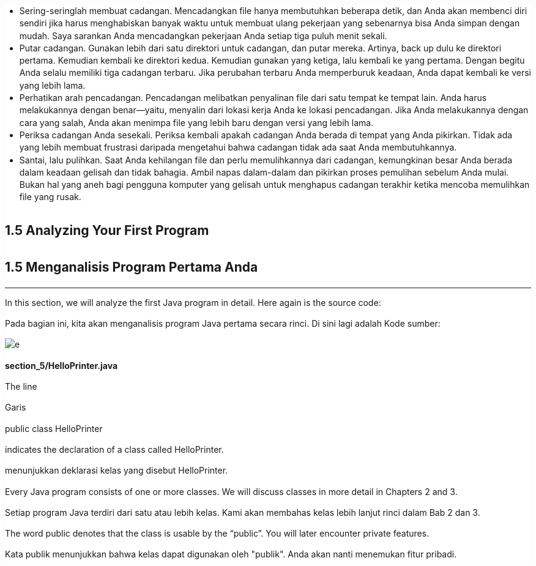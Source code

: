 - Sering-seringlah membuat cadangan. Mencadangkan file hanya membutuhkan beberapa detik, dan Anda akan membenci diri sendiri jika harus menghabiskan banyak waktu untuk membuat ulang pekerjaan yang sebenarnya bisa Anda simpan dengan mudah. Saya sarankan Anda mencadangkan pekerjaan Anda setiap tiga puluh menit sekali.
- Putar cadangan. Gunakan lebih dari satu direktori untuk cadangan, dan putar mereka. Artinya, back up dulu ke direktori pertama. Kemudian kembali ke direktori kedua. Kemudian gunakan yang ketiga, lalu kembali ke yang pertama. Dengan begitu Anda selalu memiliki tiga cadangan terbaru. Jika perubahan terbaru Anda memperburuk keadaan, Anda dapat kembali ke versi yang lebih lama.
- Perhatikan arah pencadangan. Pencadangan melibatkan penyalinan file dari satu tempat ke tempat lain. Anda harus melakukannya dengan benar—yaitu, menyalin dari lokasi kerja Anda ke lokasi pencadangan. Jika Anda melakukannya dengan cara yang salah, Anda akan menimpa file yang lebih baru dengan versi yang lebih lama.
- Periksa cadangan Anda sesekali. Periksa kembali apakah cadangan Anda berada di tempat yang Anda pikirkan. Tidak ada yang lebih membuat frustrasi daripada mengetahui bahwa cadangan tidak ada saat Anda membutuhkannya.
- Santai, lalu pulihkan. Saat Anda kehilangan file dan perlu memulihkannya dari cadangan, kemungkinan besar Anda berada dalam keadaan gelisah dan tidak bahagia. Ambil napas dalam-dalam dan pikirkan proses pemulihan sebelum Anda mulai. Bukan hal yang aneh bagi pengguna komputer yang gelisah untuk menghapus cadangan terakhir ketika mencoba memulihkan file yang rusak.

## **1.5 Analyzing Your First Program**

## **1.5 Menganalisis Program Pertama Anda**
---

In this section, we will analyze the first Java program in detail. Here again is the 
source code:

Pada bagian ini, kita akan menganalisis program Java pertama secara rinci. Di sini lagi adalah
Kode sumber:

![e](https://user-images.githubusercontent.com/112606990/190207151-addb48e6-ef5e-4d87-b9c0-ec3377effbd4.jpg)

**section_5/HelloPrinter.java**

The line

Garis

public class HelloPrinter

indicates the declaration of a class called HelloPrinter.

menunjukkan deklarasi kelas yang disebut HelloPrinter.

Every Java program consists of one or more classes. We will discuss classes in more 
detail in Chapters 2 and 3.

Setiap program Java terdiri dari satu atau lebih kelas. Kami akan membahas kelas lebih lanjut
rinci dalam Bab 2 dan 3.

The word public denotes that the class is usable by the “public”. You will later 
encounter private features.

Kata publik menunjukkan bahwa kelas dapat digunakan oleh "publik". Anda akan nanti
menemukan fitur pribadi.
